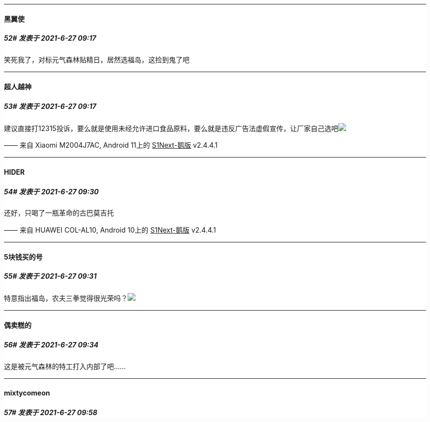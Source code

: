 
*****

####  黑翼使  
##### 52#       发表于 2021-6-27 09:17


笑死我了，对标元气森林贴精日，居然选福岛，这捡到鬼了吧


*****

####  超人越神  
##### 53#       发表于 2021-6-27 09:17


建议直接打12315投诉，要么就是使用未经允许进口食品原料，要么就是违反广告法虚假宣传，让厂家自己选吧<img src="https://static.saraba1st.com/image/smiley/face2017/002.png" referrerpolicy="no-referrer">

—— 来自 Xiaomi M2004J7AC, Android 11上的 [S1Next-鹅版](https://github.com/ykrank/S1-Next/releases) v2.4.4.1


*****

####  HIDER  
##### 54#       发表于 2021-6-27 09:30


还好，只喝了一瓶革命的古巴莫吉托

—— 来自 HUAWEI COL-AL10, Android 10上的 [S1Next-鹅版](https://github.com/ykrank/S1-Next/releases) v2.4.4.1


*****

####  5块钱买的号  
##### 55#       发表于 2021-6-27 09:31


特意指出福岛，农夫三拳觉得很光荣吗？<img src="https://static.saraba1st.com/image/smiley/face2017/001.png" referrerpolicy="no-referrer">


*****

####  偶卖糕的  
##### 56#       发表于 2021-6-27 09:34


这是被元气森林的特工打入内部了吧……


*****

####  mixtycomeon  
##### 57#       发表于 2021-6-27 09:58

